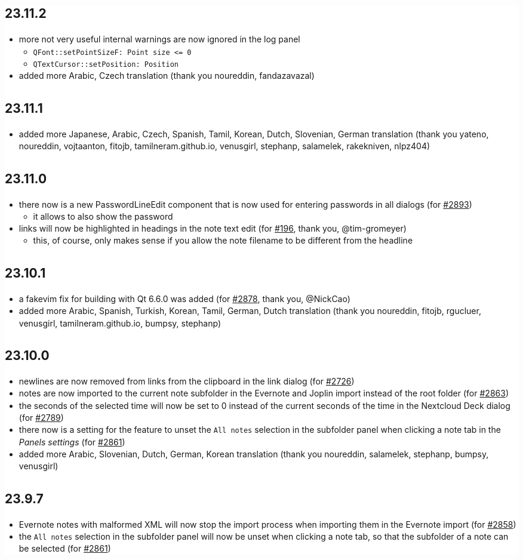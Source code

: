 ## 23.11.2
- more not very useful internal warnings are now ignored in the log panel
  - `QFont::setPointSizeF: Point size <= 0`
  - `QTextCursor::setPosition: Position`
- added more Arabic, Czech translation (thank you noureddin, fandazavazal)

## 23.11.1
- added more Japanese, Arabic, Czech, Spanish, Tamil, Korean, Dutch, Slovenian,
  German translation (thank you yateno, noureddin, vojtaanton, fitojb,
  tamilneram.github.io, venusgirl, stephanp, salamelek, rakekniven, nlpz404)

## 23.11.0
- there now is a new PasswordLineEdit component that is now used for entering
  passwords in all dialogs (for [#2893](https://github.com/pbek/QOwnNotes/issues/2893))
  - it allows to also show the password
- links will now be highlighted in headings in the note text edit
  (for [#196](https://github.com/pbek/qmarkdowntextedit/pull/196), thank you, @tim-gromeyer)
  - this, of course, only makes sense if you allow the note filename to be
    different from the headline

## 23.10.1
- a fakevim fix for building with Qt 6.6.0 was added
  (for [#2878](https://github.com/pbek/QOwnNotes/pull/2878), thank you, @NickCao)
- added more Arabic, Spanish, Turkish, Korean, Tamil, German, Dutch translation
  (thank you noureddin, fitojb, rgucluer, venusgirl, tamilneram.github.io, bumpsy, stephanp)

## 23.10.0
- newlines are now removed from links from the clipboard in the link dialog
  (for [#2726](https://github.com/pbek/QOwnNotes/issues/2726))
- notes are now imported to the current note subfolder in the Evernote and Joplin
  import instead of the root folder (for [#2863](https://github.com/pbek/QOwnNotes/issues/2863))
- the seconds of the selected time will now be set to 0 instead of the current seconds
  of the time in the Nextcloud Deck dialog (for [#2789](https://github.com/pbek/QOwnNotes/issues/2789))
- there now is a setting for the feature to unset the `All notes` selection in
  the subfolder panel when clicking a note tab in the *Panels settings*
  (for [#2861](https://github.com/pbek/QOwnNotes/issues/2861))
- added more Arabic, Slovenian, Dutch, German, Korean translation (thank you
  noureddin, salamelek, stephanp, bumpsy, venusgirl)

## 23.9.7
- Evernote notes with malformed XML will now stop the import process when importing
  them in the Evernote import (for [#2858](https://github.com/pbek/QOwnNotes/issues/2858))
- the `All notes` selection in the subfolder panel will now be unset when
  clicking a note tab, so that the subfolder of a note can be selected
  (for [#2861](https://github.com/pbek/QOwnNotes/issues/2861))
